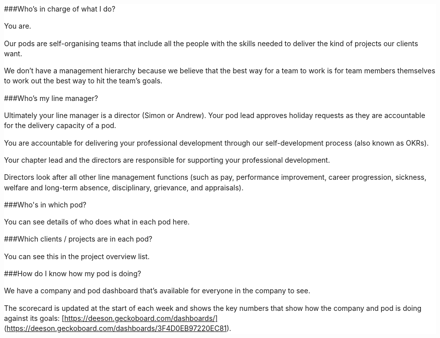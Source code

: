 ###Who’s in charge of what I do?

You are. 

Our pods are self-organising teams that include all the people with the skills needed to deliver the kind of projects our clients want. 

We don’t have a management hierarchy because we believe that the best way for a team to work is for team members themselves to work out the best way to hit the team’s goals.

###Who’s my line manager?

Ultimately your line manager is a director (Simon or Andrew). Your pod lead approves holiday requests as they are accountable for the delivery capacity of a pod.

You are accountable for delivering your professional development through our self-development process (also known as OKRs). 

Your chapter lead and the directors are responsible for supporting your professional development. 

Directors look after all other line management functions (such as pay, performance improvement, career progression, sickness, welfare and long-term absence, disciplinary, grievance, and appraisals).

###Who's in which pod?

You can see details of who does what in each pod here. 

###Which clients / projects are in each pod?

You can see this in the project overview list.

###How do I know how my pod is doing?

We have a company and pod dashboard that’s available for everyone in the company to see. 

The scorecard is updated at the start of each week and shows the key numbers that show how the company and pod is doing against its goals:
[https://deeson.geckoboard.com/dashboards/] (https://deeson.geckoboard.com/dashboards/3F4D0EB97220EC81).
